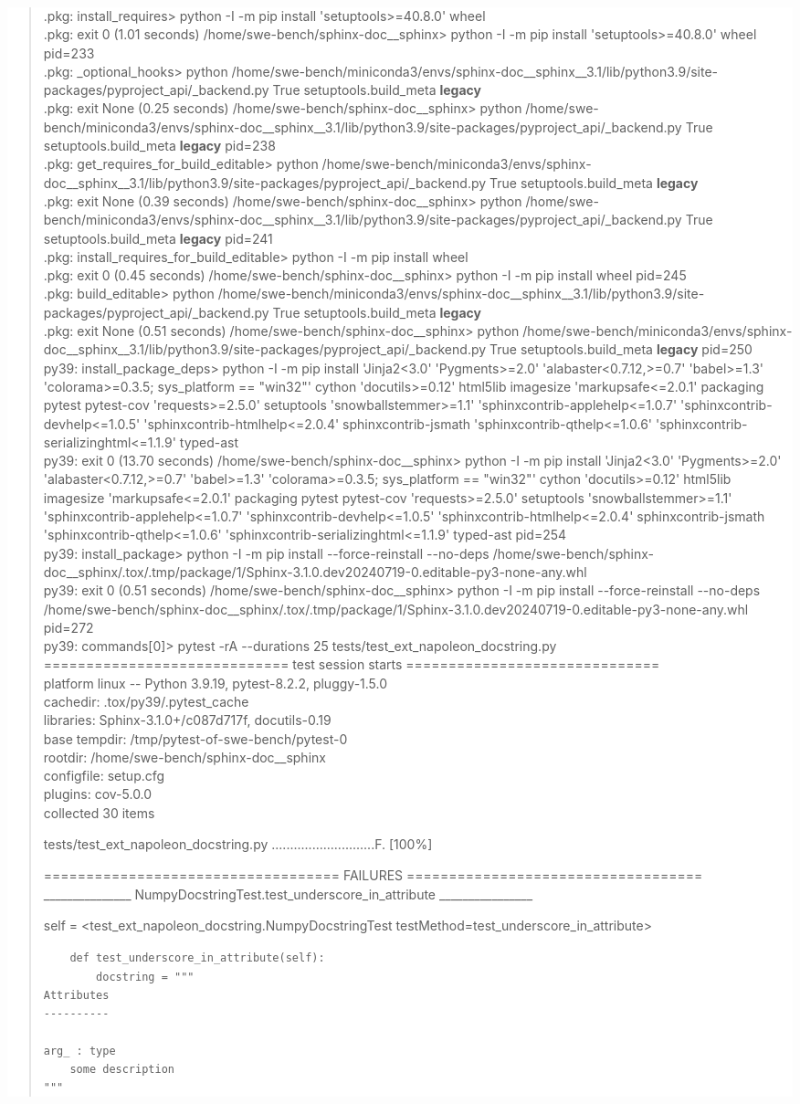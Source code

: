 > .pkg: install_requires> python -I -m pip install 'setuptools>=40.8.0' wheel  
> .pkg: exit 0 (1.01 seconds) /home/swe-bench/sphinx-doc__sphinx> python -I -m pip install 'setuptools>=40.8.0' wheel pid=233  
> .pkg: _optional_hooks> python /home/swe-bench/miniconda3/envs/sphinx-doc__sphinx__3.1/lib/python3.9/site-packages/pyproject_api/_backend.py True setuptools.build_meta __legacy__  
> .pkg: exit None (0.25 seconds) /home/swe-bench/sphinx-doc__sphinx> python /home/swe-bench/miniconda3/envs/sphinx-doc__sphinx__3.1/lib/python3.9/site-packages/pyproject_api/_backend.py True setuptools.build_meta __legacy__ pid=238  
> .pkg: get_requires_for_build_editable> python /home/swe-bench/miniconda3/envs/sphinx-doc__sphinx__3.1/lib/python3.9/site-packages/pyproject_api/_backend.py True setuptools.build_meta __legacy__  
> .pkg: exit None (0.39 seconds) /home/swe-bench/sphinx-doc__sphinx> python /home/swe-bench/miniconda3/envs/sphinx-doc__sphinx__3.1/lib/python3.9/site-packages/pyproject_api/_backend.py True setuptools.build_meta __legacy__ pid=241  
> .pkg: install_requires_for_build_editable> python -I -m pip install wheel  
> .pkg: exit 0 (0.45 seconds) /home/swe-bench/sphinx-doc__sphinx> python -I -m pip install wheel pid=245  
> .pkg: build_editable> python /home/swe-bench/miniconda3/envs/sphinx-doc__sphinx__3.1/lib/python3.9/site-packages/pyproject_api/_backend.py True setuptools.build_meta __legacy__  
> .pkg: exit None (0.51 seconds) /home/swe-bench/sphinx-doc__sphinx> python /home/swe-bench/miniconda3/envs/sphinx-doc__sphinx__3.1/lib/python3.9/site-packages/pyproject_api/_backend.py True setuptools.build_meta __legacy__ pid=250  
> py39: install_package_deps> python -I -m pip install 'Jinja2<3.0' 'Pygments>=2.0' 'alabaster<0.7.12,>=0.7' 'babel>=1.3' 'colorama>=0.3.5; sys_platform == "win32"' cython 'docutils>=0.12' html5lib imagesize 'markupsafe<=2.0.1' packaging pytest pytest-cov 'requests>=2.5.0' setuptools 'snowballstemmer>=1.1' 'sphinxcontrib-applehelp<=1.0.7' 'sphinxcontrib-devhelp<=1.0.5' 'sphinxcontrib-htmlhelp<=2.0.4' sphinxcontrib-jsmath 'sphinxcontrib-qthelp<=1.0.6' 'sphinxcontrib-serializinghtml<=1.1.9' typed-ast  
> py39: exit 0 (13.70 seconds) /home/swe-bench/sphinx-doc__sphinx> python -I -m pip install 'Jinja2<3.0' 'Pygments>=2.0' 'alabaster<0.7.12,>=0.7' 'babel>=1.3' 'colorama>=0.3.5; sys_platform == "win32"' cython 'docutils>=0.12' html5lib imagesize 'markupsafe<=2.0.1' packaging pytest pytest-cov 'requests>=2.5.0' setuptools 'snowballstemmer>=1.1' 'sphinxcontrib-applehelp<=1.0.7' 'sphinxcontrib-devhelp<=1.0.5' 'sphinxcontrib-htmlhelp<=2.0.4' sphinxcontrib-jsmath 'sphinxcontrib-qthelp<=1.0.6' 'sphinxcontrib-serializinghtml<=1.1.9' typed-ast pid=254  
> py39: install_package> python -I -m pip install --force-reinstall --no-deps /home/swe-bench/sphinx-doc__sphinx/.tox/.tmp/package/1/Sphinx-3.1.0.dev20240719-0.editable-py3-none-any.whl  
> py39: exit 0 (0.51 seconds) /home/swe-bench/sphinx-doc__sphinx> python -I -m pip install --force-reinstall --no-deps /home/swe-bench/sphinx-doc__sphinx/.tox/.tmp/package/1/Sphinx-3.1.0.dev20240719-0.editable-py3-none-any.whl pid=272  
> py39: commands[0]> pytest -rA --durations 25 tests/test_ext_napoleon_docstring.py  
> ============================= test session starts ==============================  
> platform linux -- Python 3.9.19, pytest-8.2.2, pluggy-1.5.0  
> cachedir: .tox/py39/.pytest_cache  
> libraries: Sphinx-3.1.0+/c087d717f, docutils-0.19  
> base tempdir: /tmp/pytest-of-swe-bench/pytest-0  
> rootdir: /home/swe-bench/sphinx-doc__sphinx  
> configfile: setup.cfg  
> plugins: cov-5.0.0  
> collected 30 items  
>   
> tests/test_ext_napoleon_docstring.py ............................F.      [100%]  
>   
> =================================== FAILURES ===================================  
> _______________ NumpyDocstringTest.test_underscore_in_attribute ________________  
>   
> self = <test_ext_napoleon_docstring.NumpyDocstringTest testMethod=test_underscore_in_attribute>  
>   
>         def test_underscore_in_attribute(self):  
>             docstring = """  
>     Attributes  
>     ----------  
>       
>     arg_ : type  
>         some description  
>     """  